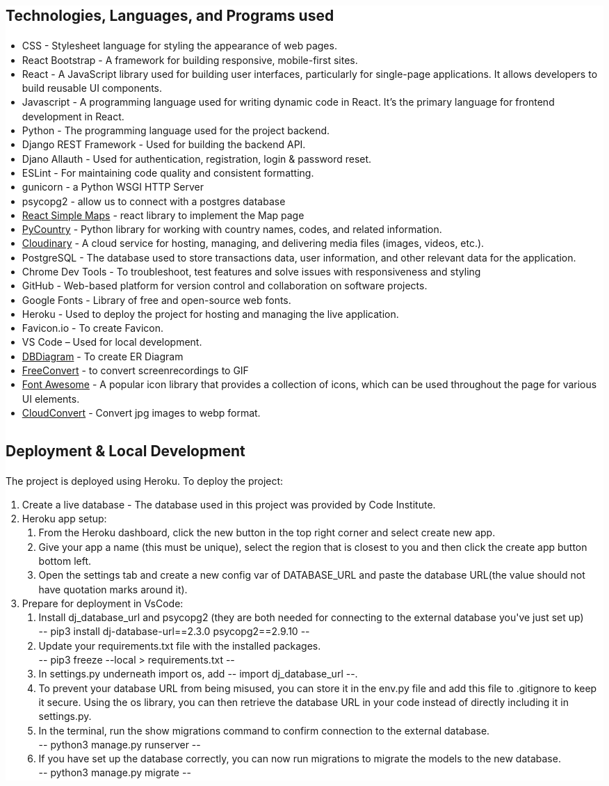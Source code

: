 ## Technologies, Languages, and Programs used

- CSS - Stylesheet language for styling the appearance of web pages.
- React Bootstrap - A framework for building responsive, mobile-first sites.
- React - A JavaScript library used for building user interfaces, particularly for single-page applications. It allows developers to build reusable UI components.
- Javascript - A programming language used for writing dynamic code in React. It’s the primary language for frontend development in React.
- Python - The programming language used for the project backend.
- Django REST Framework - Used for building the backend API.
- Djano Allauth - Used for authentication, registration, login & password reset.
- ESLint - For maintaining code quality and consistent formatting.
- gunicorn - a Python WSGI HTTP Server
- psycopg2 - allow us to connect with a postgres database
- [React Simple Maps](https://www.react-simple-maps.io/) - react library to implement the Map page 
- [PyCountry](https://pypi.org/project/pycountry/) - Python library for working with country names, codes, and related information.
- [Cloudinary](https://cloudinary.com/) - A cloud service for hosting, managing, and delivering media files (images, videos, etc.).
- PostgreSQL - The database used to store transactions data, user information, and other relevant data for the application.
- Chrome Dev Tools - To troubleshoot, test features and solve issues with responsiveness and styling
- GitHub - Web-based platform for version control and collaboration on software projects.
- Google Fonts - Library of free and open-source web fonts.
- Heroku - Used to deploy the project for hosting and managing the live application.
- Favicon.io - To create Favicon.
- VS Code – Used for local development.
- [DBDiagram](https://dbdiagram.io/d) - To create ER Diagram
- [FreeConvert](https://www.freeconvert.com/convert/video-to-gif) - to convert screenrecordings to GIF
- [Font Awesome](https://fontawesome.com/) - A popular icon library that provides a collection of icons, which can be used throughout the page for various UI elements.
- [CloudConvert](https://cloudconvert.com/jpg-to-webp) - Convert jpg images to webp format.

## Deployment & Local Development

The project is deployed using Heroku. To deploy the project:

1. Create a live database - The database used in this project was provided by Code Institute.
2. Heroku app setup:
   1. From the Heroku dashboard, click the new button in the top right corner and select create new app.
   2. Give your app a name (this must be unique), select the region that is closest to you and then click the create app button bottom left.
   3. Open the settings tab and create a new config var of DATABASE_URL and paste the database URL(the value should not have quotation marks around it).
3. Prepare for deployment in VsCode:
   1. Install dj_database_url and psycopg2 (they are both needed for connecting to the external database you've just set up)<br>
      -- pip3 install dj-database-url==2.3.0 psycopg2==2.9.10 --
   2. Update your requirements.txt file with the installed packages.<br>
      -- pip3 freeze --local > requirements.txt --
   3. In settings.py underneath import os, add -- import dj_database_url --.
   4. To prevent your database URL from being misused, you can store it in the env.py file and add this file to .gitignore to keep it secure. Using the os library, you can then retrieve the database URL in your code instead of directly including it in settings.py.
   5. In the terminal, run the show migrations command to confirm connection to the external database.<br>
      -- python3 manage.py runserver --
   6. If you have set up the database correctly, you can now run migrations to migrate the models to the new database.<br>
      -- python3 manage.py migrate --